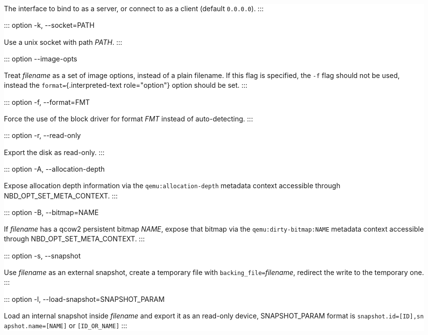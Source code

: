 The interface to bind to as a server, or connect to as a client (default
`0.0.0.0`).
:::

::: option
-k, \--socket=PATH

Use a unix socket with path *PATH*.
:::

::: option
\--image-opts

Treat *filename* as a set of image options, instead of a plain filename.
If this flag is specified, the `-f` flag should not be used, instead the
`format=`{.interpreted-text role="option"} option should be set.
:::

::: option
-f, \--format=FMT

Force the use of the block driver for format *FMT* instead of
auto-detecting.
:::

::: option
-r, \--read-only

Export the disk as read-only.
:::

::: option
-A, \--allocation-depth

Expose allocation depth information via the `qemu:allocation-depth`
metadata context accessible through NBD_OPT_SET_META_CONTEXT.
:::

::: option
-B, \--bitmap=NAME

If *filename* has a qcow2 persistent bitmap *NAME*, expose that bitmap
via the `qemu:dirty-bitmap:NAME` metadata context accessible through
NBD_OPT_SET_META_CONTEXT.
:::

::: option
-s, \--snapshot

Use *filename* as an external snapshot, create a temporary file with
`backing_file=`*filename*, redirect the write to the temporary one.
:::

::: option
-l, \--load-snapshot=SNAPSHOT_PARAM

Load an internal snapshot inside *filename* and export it as an
read-only device, SNAPSHOT_PARAM format is
`snapshot.id=[ID],snapshot.name=[NAME]` or `[ID_OR_NAME]`
:::
